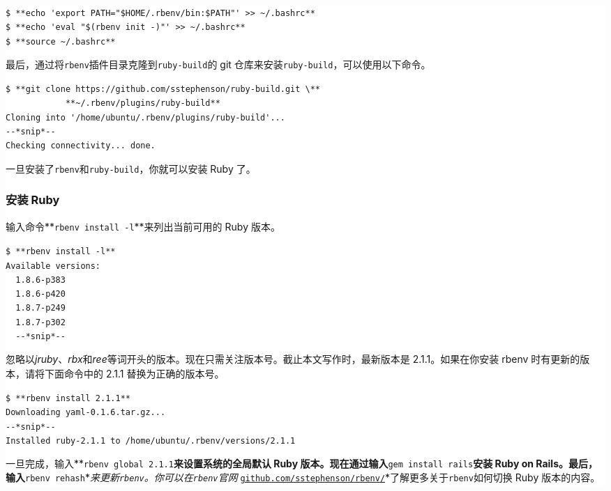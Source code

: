 ```
$ **echo 'export PATH="$HOME/.rbenv/bin:$PATH"' >> ~/.bashrc**
$ **echo 'eval "$(rbenv init -)"' >> ~/.bashrc**
$ **source ~/.bashrc**
```

最后，通过将`rbenv`插件目录克隆到`ruby-build`的 git 仓库来安装`ruby-build`，可以使用以下命令。

```
$ **git clone https://github.com/sstephenson/ruby-build.git \**
            **~/.rbenv/plugins/ruby-build**
Cloning into '/home/ubuntu/.rbenv/plugins/ruby-build'...
--*snip*--
Checking connectivity... done.
```

一旦安装了`rbenv`和`ruby-build`，你就可以安装 Ruby 了。

### 安装 Ruby

输入命令**`rbenv install -l`**来列出当前可用的 Ruby 版本。

```
$ **rbenv install -l**
Available versions:
  1.8.6-p383
  1.8.6-p420
  1.8.7-p249
  1.8.7-p302
  --*snip*--
```

忽略以*jruby*、*rbx*和*ree*等词开头的版本。现在只需关注版本号。截止本文写作时，最新版本是 2.1.1。如果在你安装 rbenv 时有更新的版本，请将下面命令中的 2.1.1 替换为正确的版本号。

```
$ **rbenv install 2.1.1**
Downloading yaml-0.1.6.tar.gz...
--*snip*--
Installed ruby-2.1.1 to /home/ubuntu/.rbenv/versions/2.1.1
```

一旦完成，输入**`rbenv global 2.1.1`**来设置系统的全局默认 Ruby 版本。现在通过输入**`gem install rails`**安装 Ruby on Rails。最后，输入**`rbenv rehash`**来更新`rbenv`。你可以在`rbenv`官网* [`github.com/sstephenson/rbenv/`](https://github.com/sstephenson/rbenv/)*了解更多关于`rbenv`如何切换 Ruby 版本的内容。

